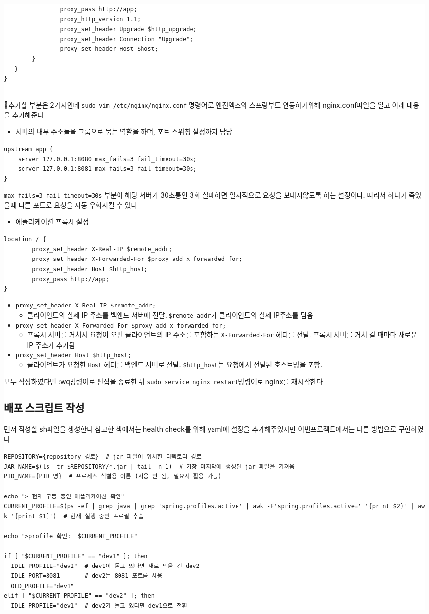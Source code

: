 ```
                proxy_pass http://app;
                proxy_http_version 1.1;
                proxy_set_header Upgrade $http_upgrade;
                proxy_set_header Connection "Upgrade";
                proxy_set_header Host $host;
        }
   }
}
         
```

추가할 부분은 2가지인데 `sudo vim /etc/nginx/nginx.conf` 명령어로 엔진엑스와 스프링부트 연동하기위해 nginx.conf파일을 열고 아래 내용을 추가해준다
- 서버의 내부 주소들을 그룹으로 묶는 역할을 하며, 포트 스위칭 설정까지 담당 

```
upstream app {
    server 127.0.0.1:8080 max_fails=3 fail_timeout=30s;
    server 127.0.0.1:8081 max_fails=3 fail_timeout=30s;
}
```

`max_fails=3 fail_timeout=30s` 부분이 해당 서버가 30초통안 3회 실패하면 일시적으로 요청을 보내지않도록 하는 설정이다. 따라서 하나가 죽었을때 다른 포트로 요청을 자동 우회시킬 수 있다

- 에플리케이션 프록시 설정

```
location / {
		proxy_set_header X-Real-IP $remote_addr;
		proxy_set_header X-Forwarded-For $proxy_add_x_forwarded_for;
		proxy_set_header Host $http_host;
		proxy_pass http://app;
}
```

- `proxy_set_header X-Real-IP $remote_addr;`
    - 클라이언트의 실제 IP 주소를 백엔드 서버에 전달. `$remote_addr`가 클라이언트의 실제 IP주소를 담음
- `proxy_set_header X-Forwarded-For $proxy_add_x_forwarded_for;`
    - 프록시 서버를 거쳐서 요청이 오면 클라이언트의 IP 주소를 포함하는 `X-Forwarded-For` 헤더를 전달. 프록시 서버를 거쳐 갈 때마다 새로운 IP 주소가 추가됨
- `proxy_set_header Host $http_host;`
    - 클라이언트가 요청한 `Host` 헤더를 백엔드 서버로 전달. `$http_host`는 요청에서 전달된 호스트명을 포함.


모두 작성하였다면 :wq명령어로 편집을 종료한 뒤 
`sudo service nginx restart`명령어로 nginx를 재시작한다 
## 배포 스크립트 작성
먼저 작성할 sh파일을 생성한다
참고한 책에서는 health check를 위해 yaml에 설정을 추가해주었지만 이번프로젝트에서는 다른 방법으로 구현하였다

```
REPOSITORY={repository 경로}  # jar 파일이 위치한 디렉토리 경로
JAR_NAME=$(ls -tr $REPOSITORY/*.jar | tail -n 1)  # 가장 마지막에 생성된 jar 파일을 가져옴
PID_NAME={PID 명}  # 프로세스 식별용 이름 (사용 안 됨, 필요시 활용 가능)

echo "> 현재 구동 중인 애플리케이션 확인"
CURRENT_PROFILE=$(ps -ef | grep java | grep 'spring.profiles.active' | awk -F'spring.profiles.active=' '{print $2}' | awk '{print $1}')  # 현재 실행 중인 프로필 추출

echo ">profile 확인:  $CURRENT_PROFILE"

if [ "$CURRENT_PROFILE" == "dev1" ]; then
  IDLE_PROFILE="dev2"  # dev1이 돌고 있다면 새로 띄울 건 dev2
  IDLE_PORT=8081       # dev2는 8081 포트를 사용
  OLD_PROFILE="dev1"
elif [ "$CURRENT_PROFILE" == "dev2" ]; then
  IDLE_PROFILE="dev1"  # dev2가 돌고 있다면 dev1으로 전환
```